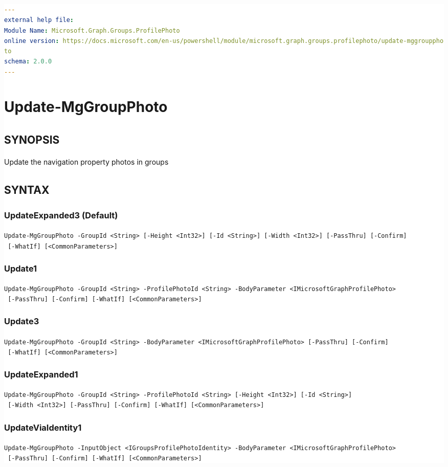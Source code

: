 ```yaml
---
external help file:
Module Name: Microsoft.Graph.Groups.ProfilePhoto
online version: https://docs.microsoft.com/en-us/powershell/module/microsoft.graph.groups.profilephoto/update-mggroupphoto
schema: 2.0.0
---
```


# Update-MgGroupPhoto

## SYNOPSIS
Update the navigation property photos in groups

## SYNTAX

### UpdateExpanded3 (Default)
```
Update-MgGroupPhoto -GroupId <String> [-Height <Int32>] [-Id <String>] [-Width <Int32>] [-PassThru] [-Confirm]
 [-WhatIf] [<CommonParameters>]
```

### Update1
```
Update-MgGroupPhoto -GroupId <String> -ProfilePhotoId <String> -BodyParameter <IMicrosoftGraphProfilePhoto>
 [-PassThru] [-Confirm] [-WhatIf] [<CommonParameters>]
```

### Update3
```
Update-MgGroupPhoto -GroupId <String> -BodyParameter <IMicrosoftGraphProfilePhoto> [-PassThru] [-Confirm]
 [-WhatIf] [<CommonParameters>]
```

### UpdateExpanded1
```
Update-MgGroupPhoto -GroupId <String> -ProfilePhotoId <String> [-Height <Int32>] [-Id <String>]
 [-Width <Int32>] [-PassThru] [-Confirm] [-WhatIf] [<CommonParameters>]
```

### UpdateViaIdentity1
```
Update-MgGroupPhoto -InputObject <IGroupsProfilePhotoIdentity> -BodyParameter <IMicrosoftGraphProfilePhoto>
 [-PassThru] [-Confirm] [-WhatIf] [<CommonParameters>]
```
